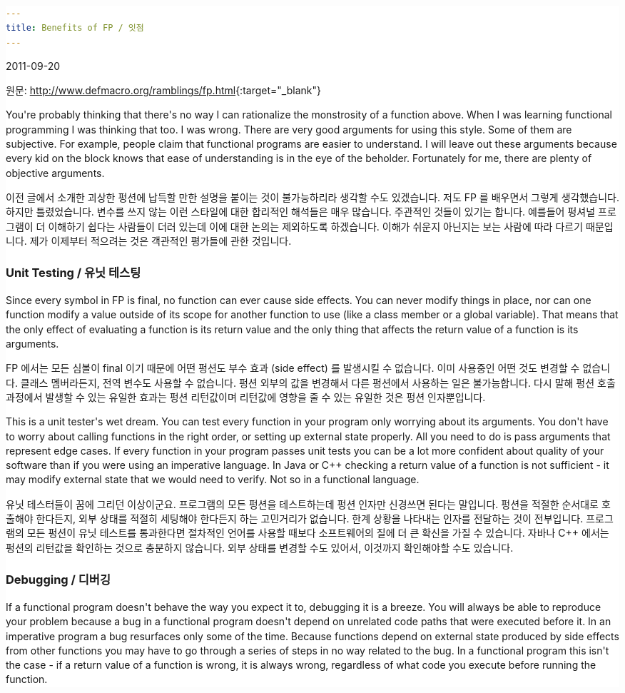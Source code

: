 ```yaml
---
title: Benefits of FP / 잇점
---
```


2011-09-20

원문: <http://www.defmacro.org/ramblings/fp.html>{:target="_blank"}

You're probably thinking that there's no way I can rationalize the monstrosity of a function above. When I was learning functional programming I was thinking that too. I was wrong. There are very good arguments for using this style. Some of them are subjective. For example, people claim that functional programs are easier to understand. I will leave out these arguments because every kid on the block knows that ease of understanding is in the eye of the beholder. Fortunately for me, there are plenty of objective arguments.

이전 글에서 소개한 괴상한 펑션에 납득할 만한 설명을 붙이는 것이 불가능하리라 생각할 수도 있겠습니다. 저도 FP 를 배우면서 그렇게 생각했습니다. 하지만 틀렸었습니다. 변수를 쓰지 않는 이런 스타일에 대한 합리적인 해석들은 매우 많습니다. 주관적인 것들이 있기는 합니다. 예를들어 펑셔널 프로그램이 더 이해하기 쉽다는 사람들이 더러 있는데 이에 대한 논의는 제외하도록 하겠습니다. 이해가 쉬운지 아닌지는 보는 사람에 따라 다르기 때문입니다. 제가 이제부터 적으려는 것은 객관적인 평가들에 관한 것입니다.

### Unit Testing / 유닛 테스팅

Since every symbol in FP is final, no function can ever cause side effects. You can never modify things in place, nor can one function modify a value outside of its scope for another function to use (like a class member or a global variable). That means that the only effect of evaluating a function is its return value and the only thing that affects the return value of a function is its arguments.

FP 에서는 모든 심볼이 final 이기 때문에 어떤 펑션도 부수 효과 (side effect) 를 발생시킬 수 없습니다. 이미 사용중인 어떤 것도 변경할 수 없습니다. 클래스 멤버라든지, 전역 변수도 사용할 수 없습니다. 펑션 외부의 값을 변경해서 다른 펑션에서 사용하는 일은 불가능합니다. 다시 말해 펑션 호출과정에서 발생할 수 있는 유일한 효과는 펑션 리턴값이며 리턴값에 영향을 줄 수 있는 유일한 것은 펑션 인자뿐입니다.

This is a unit tester's wet dream. You can test every function in your program only worrying about its arguments. You don't have to worry about calling functions in the right order, or setting up external state properly. All you need to do is pass arguments that represent edge cases. If every function in your program passes unit tests you can be a lot more confident about quality of your software than if you were using an imperative language. In Java or C++ checking a return value of a function is not sufficient - it may modify external state that we would need to verify. Not so in a functional language.

유닛 테스터들이 꿈에 그리던 이상이군요. 프로그램의 모든 펑션을 테스트하는데 펑션 인자만 신경쓰면 된다는 말입니다. 펑션을 적절한 순서대로 호출해야 한다든지, 외부 상태를 적절히 세팅해야 한다든지 하는 고민거리가 없습니다. 한계 상황을 나타내는 인자를 전달하는 것이 전부입니다. 프로그램의 모든 펑션이 유닛 테스트를 통과한다면 절차적인 언어를 사용할 때보다 소프트웨어의 질에 더 큰 확신을 가질 수 있습니다. 자바나 C++ 에서는 펑션의 리턴값을 확인하는 것으로 충분하지 않습니다. 외부 상태를 변경할 수도 있어서, 이것까지 확인해야할 수도 있습니다.

### Debugging / 디버깅

If a functional program doesn't behave the way you expect it to, debugging it is a breeze. You will always be able to reproduce your problem because a bug in a functional program doesn't depend on unrelated code paths that were executed before it. In an imperative program a bug resurfaces only some of the time. Because functions depend on external state produced by side effects from other functions you may have to go through a series of steps in no way related to the bug. In a functional program this isn't the case - if a return value of a function is wrong, it is always wrong, regardless of what code you execute before running the function.

